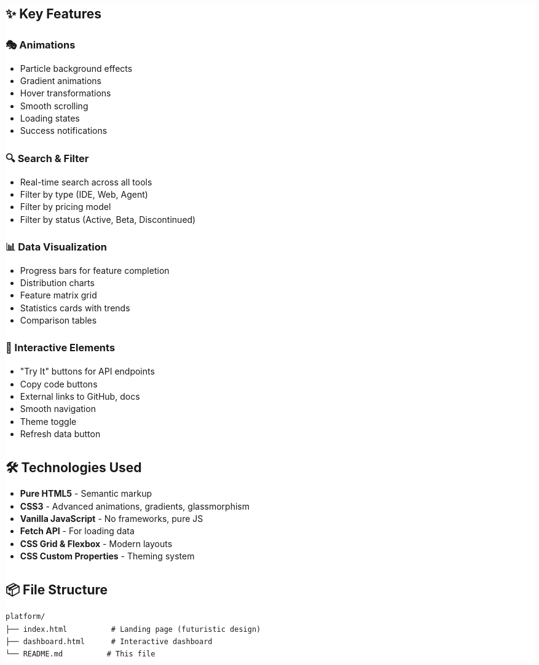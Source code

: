 ## ✨ Key Features

### 🎭 Animations
- Particle background effects
- Gradient animations
- Hover transformations
- Smooth scrolling
- Loading states
- Success notifications

### 🔍 Search & Filter
- Real-time search across all tools
- Filter by type (IDE, Web, Agent)
- Filter by pricing model
- Filter by status (Active, Beta, Discontinued)

### 📊 Data Visualization
- Progress bars for feature completion
- Distribution charts
- Feature matrix grid
- Statistics cards with trends
- Comparison tables

### 🎯 Interactive Elements
- "Try It" buttons for API endpoints
- Copy code buttons
- External links to GitHub, docs
- Smooth navigation
- Theme toggle
- Refresh data button

## 🛠️ Technologies Used

- **Pure HTML5** - Semantic markup
- **CSS3** - Advanced animations, gradients, glassmorphism
- **Vanilla JavaScript** - No frameworks, pure JS
- **Fetch API** - For loading data
- **CSS Grid & Flexbox** - Modern layouts
- **CSS Custom Properties** - Theming system

## 📦 File Structure

```
platform/
├── index.html          # Landing page (futuristic design)
├── dashboard.html      # Interactive dashboard
└── README.md          # This file
```
